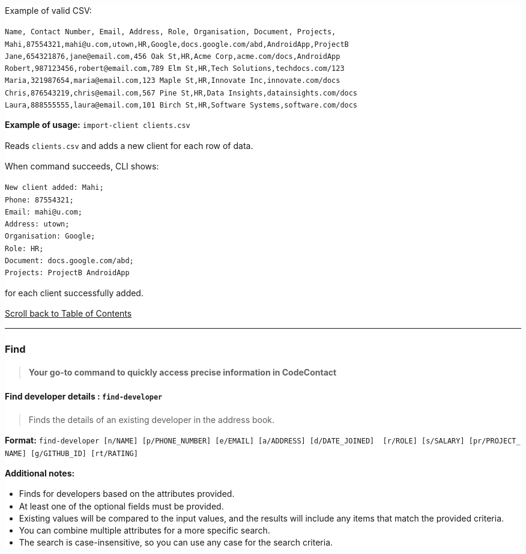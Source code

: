 
Example of valid CSV:
```
Name, Contact Number, Email, Address, Role, Organisation, Document, Projects,
Mahi,87554321,mahi@u.com,utown,HR,Google,docs.google.com/abd,AndroidApp,ProjectB
Jane,654321876,jane@email.com,456 Oak St,HR,Acme Corp,acme.com/docs,AndroidApp
Robert,987123456,robert@email.com,789 Elm St,HR,Tech Solutions,techdocs.com/123
Maria,321987654,maria@email.com,123 Maple St,HR,Innovate Inc,innovate.com/docs
Chris,876543219,chris@email.com,567 Pine St,HR,Data Insights,datainsights.com/docs
Laura,888555555,laura@email.com,101 Birch St,HR,Software Systems,software.com/docs
```

**Example of usage:** `import-client clients.csv`

Reads `clients.csv` and adds a new client for each row of data.

When command succeeds, CLI shows:

```
New client added: Mahi;
Phone: 87554321;
Email: mahi@u.com;
Address: utown;
Organisation: Google;
Role: HR;
Document: docs.google.com/abd;
Projects: ProjectB AndroidApp
```

for each client successfully added.

[Scroll back to Table of Contents](#table-of-contents)

--------------------------------------------------------------------------------------------------------------------
<div style="page-break-after: always;"></div>

### **Find**

> **Your go-to command to quickly access precise information in CodeContact**


#### Find developer details : `find-developer`

> Finds the details of an existing developer in the address book.

**Format:**
`find-developer [n/NAME] [p/PHONE_NUMBER] [e/EMAIL] [a/ADDRESS] [d/DATE_JOINED] 
[r/ROLE] [s/SALARY] [pr/PROJECT_NAME] [g/GITHUB_ID] [rt/RATING]`

**Additional notes:**
* Finds for developers based on the attributes provided.
* At least one of the optional fields must be provided.
* Existing values will be compared to the input values, and the results will include any items that match the provided
  criteria.
* You can combine multiple attributes for a more specific search.
* The search is case-insensitive, so you can use any case for the search criteria.
